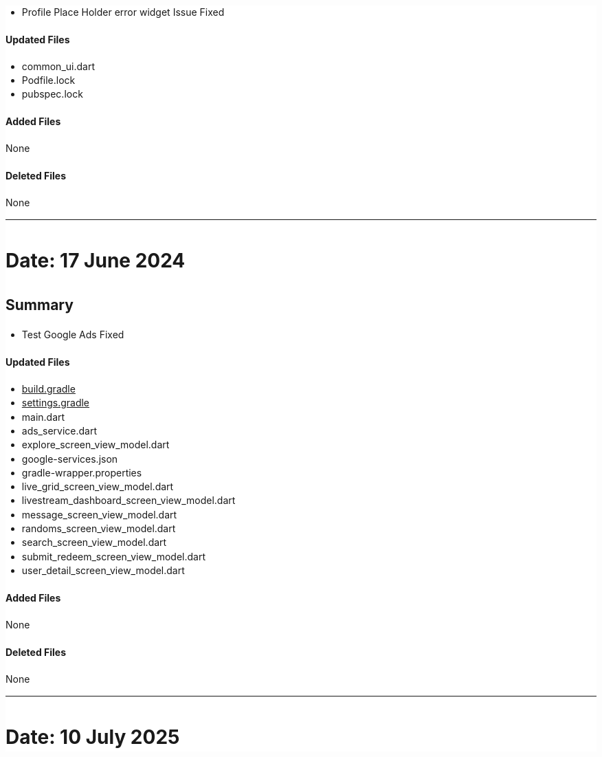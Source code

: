 - Profile Place Holder error widget Issue Fixed

#### Updated Files

- common_ui.dart
- Podfile.lock
- pubspec.lock

#### Added Files

None

#### Deleted Files

None

----------------------------------------------------------------------------------------------------

# Date: 17 June 2024

## Summary

- Test Google Ads Fixed

#### Updated Files

- [build.gradle](android/app/build.gradle)
- [settings.gradle](android/settings.gradle)
- main.dart
- ads_service.dart
- explore_screen_view_model.dart
- google-services.json
- gradle-wrapper.properties
- live_grid_screen_view_model.dart
- livestream_dashboard_screen_view_model.dart
- message_screen_view_model.dart
- randoms_screen_view_model.dart
- search_screen_view_model.dart
- submit_redeem_screen_view_model.dart
- user_detail_screen_view_model.dart

#### Added Files

None

#### Deleted Files

None

----------------------------------------------------------------------------------------------------

# Date: 10 July 2025
